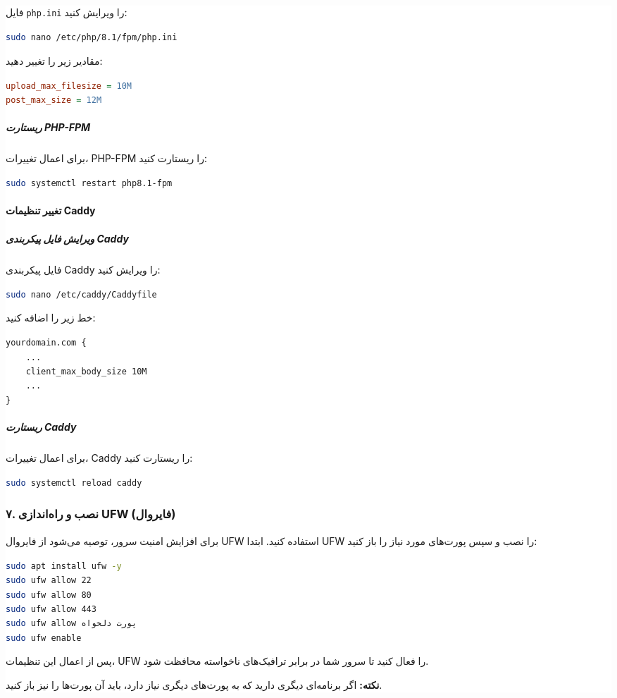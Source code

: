 فایل `php.ini` را ویرایش کنید:

```bash
sudo nano /etc/php/8.1/fpm/php.ini
```

مقادیر زیر را تغییر دهید:

```ini
upload_max_filesize = 10M
post_max_size = 12M
```

##### ریستارت PHP-FPM

برای اعمال تغییرات، PHP-FPM را ریستارت کنید:

```bash
sudo systemctl restart php8.1-fpm
```

#### تغییر تنظیمات Caddy

##### ویرایش فایل پیکربندی Caddy

فایل پیکربندی Caddy را ویرایش کنید:

```bash
sudo nano /etc/caddy/Caddyfile
```

خط زیر را اضافه کنید:

```caddy
yourdomain.com {
    ...
    client_max_body_size 10M
    ...
}
```

##### ریستارت Caddy

برای اعمال تغییرات، Caddy را ریستارت کنید:

```bash
sudo systemctl reload caddy
```

### ۷. نصب و راه‌اندازی UFW (فایروال)

برای افزایش امنیت سرور، توصیه می‌شود از فایروال UFW استفاده کنید. ابتدا UFW را نصب و سپس پورت‌های مورد نیاز را باز کنید:

```bash
sudo apt install ufw -y
sudo ufw allow 22
sudo ufw allow 80
sudo ufw allow 443
sudo ufw allow پورت دلخواه
sudo ufw enable
```

پس از اعمال این تنظیمات، UFW را فعال کنید تا سرور شما در برابر ترافیک‌های ناخواسته محافظت شود.

**نکته:** اگر برنامه‌ای دیگری دارید که به پورت‌های دیگری نیاز دارد، باید آن پورت‌ها را نیز باز کنید.
